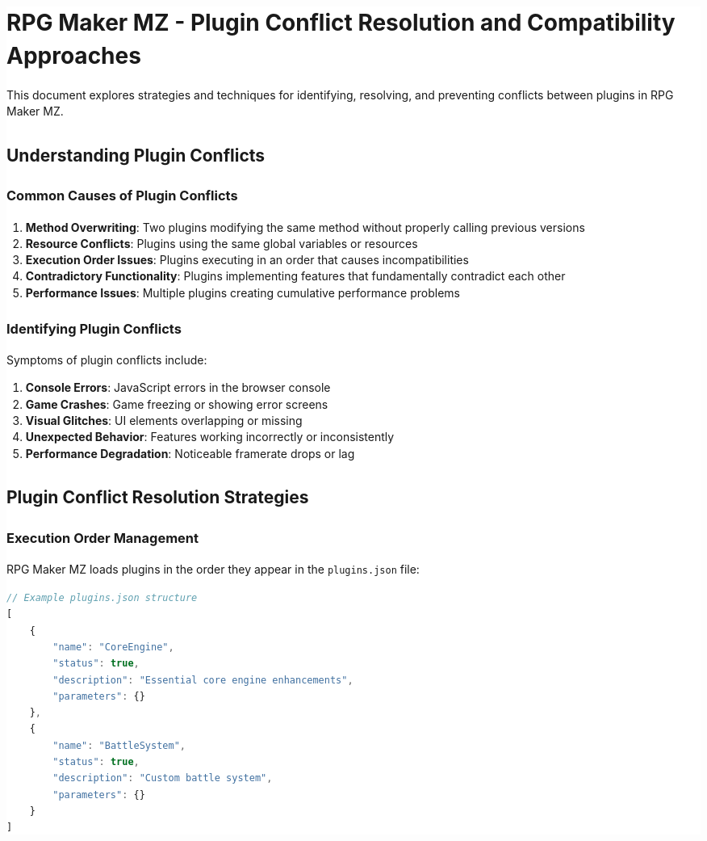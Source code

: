 # RPG Maker MZ - Plugin Conflict Resolution and Compatibility Approaches

This document explores strategies and techniques for identifying, resolving, and preventing conflicts between plugins in RPG Maker MZ.

## Understanding Plugin Conflicts

### Common Causes of Plugin Conflicts

1. **Method Overwriting**: Two plugins modifying the same method without properly calling previous versions
2. **Resource Conflicts**: Plugins using the same global variables or resources
3. **Execution Order Issues**: Plugins executing in an order that causes incompatibilities
4. **Contradictory Functionality**: Plugins implementing features that fundamentally contradict each other
5. **Performance Issues**: Multiple plugins creating cumulative performance problems

### Identifying Plugin Conflicts

Symptoms of plugin conflicts include:

1. **Console Errors**: JavaScript errors in the browser console
2. **Game Crashes**: Game freezing or showing error screens
3. **Visual Glitches**: UI elements overlapping or missing
4. **Unexpected Behavior**: Features working incorrectly or inconsistently
5. **Performance Degradation**: Noticeable framerate drops or lag

## Plugin Conflict Resolution Strategies

### Execution Order Management

RPG Maker MZ loads plugins in the order they appear in the `plugins.json` file:

```javascript
// Example plugins.json structure
[
    {
        "name": "CoreEngine",
        "status": true,
        "description": "Essential core engine enhancements",
        "parameters": {}
    },
    {
        "name": "BattleSystem",
        "status": true,
        "description": "Custom battle system",
        "parameters": {}
    }
]
```
